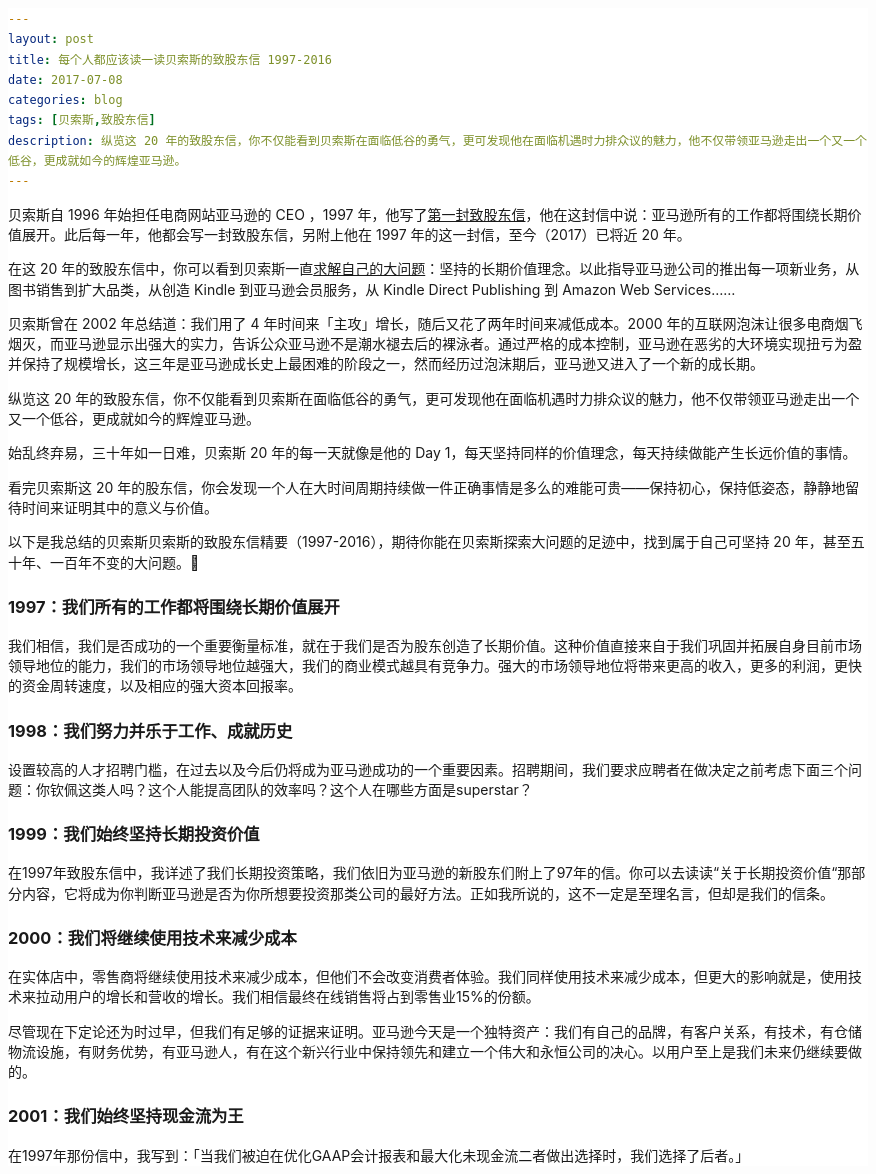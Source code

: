 ```yaml
---
layout: post
title: 每个人都应该读一读贝索斯的致股东信 1997-2016
date: 2017-07-08
categories: blog
tags: [贝索斯,致股东信]
description: 纵览这 20 年的致股东信，你不仅能看到贝索斯在面临低谷的勇气，更可发现他在面临机遇时力排众议的魅力，他不仅带领亚马逊走出一个又一个低谷，更成就如今的辉煌亚马逊。
---
```



贝索斯自 1996 年始担任电商网站亚马逊的 CEO ，1997 年，他写了[第一封致股东信](https://xueqiu.com/8689584849/21666424)，他在这封信中说：亚马逊所有的工作都将围绕长期价值展开。此后每一年，他都会写一封致股东信，另附上他在 1997 年的这一封信，至今（2017）已将近 20 年。

在这 20 年的致股东信中，你可以看到贝索斯一直[求解自己的大问题](http://www.cnfeat.com/blog/2017/05/30/InterdisciplinaryLearning/#一找到大问题)：坚持的长期价值理念。以此指导亚马逊公司的推出每一项新业务，从图书销售到扩大品类，从创造 Kindle 到亚马逊会员服务，从 Kindle Direct Publishing 到 Amazon Web Services……

贝索斯曾在 2002 年总结道：我们用了 4 年时间来「主攻」增长，随后又花了两年时间来减低成本。2000 年的互联网泡沫让很多电商烟飞烟灭，而亚马逊显示出强大的实力，告诉公众亚马逊不是潮水褪去后的裸泳者。通过严格的成本控制，亚马逊在恶劣的大环境实现扭亏为盈并保持了规模增长，这三年是亚马逊成长史上最困难的阶段之一，然而经历过泡沫期后，亚马逊又进入了一个新的成长期。

纵览这 20 年的致股东信，你不仅能看到贝索斯在面临低谷的勇气，更可发现他在面临机遇时力排众议的魅力，他不仅带领亚马逊走出一个又一个低谷，更成就如今的辉煌亚马逊。

始乱终弃易，三十年如一日难，贝索斯 20 年的每一天就像是他的 Day 1，每天坚持同样的价值理念，每天持续做能产生长远价值的事情。

看完贝索斯这 20 年的股东信，你会发现一个人在大时间周期持续做一件正确事情是多么的难能可贵——保持初心，保持低姿态，静静地留待时间来证明其中的意义与价值。

以下是我总结的贝索斯贝索斯的致股东信精要（1997-2016），期待你能在贝索斯探索大问题的足迹中，找到属于自己可坚持 20 年，甚至五十年、一百年不变的大问题。

### 1997：我们所有的工作都将围绕长期价值展开

我们相信，我们是否成功的一个重要衡量标准，就在于我们是否为股东创造了长期价值。这种价值直接来自于我们巩固并拓展自身目前市场领导地位的能力，我们的市场领导地位越强大，我们的商业模式越具有竞争力。强大的市场领导地位将带来更高的收入，更多的利润，更快的资金周转速度，以及相应的强大资本回报率。

### 1998：我们努力并乐于工作、成就历史

设置较高的人才招聘门槛，在过去以及今后仍将成为亚马逊成功的一个重要因素。招聘期间，我们要求应聘者在做决定之前考虑下面三个问题：你钦佩这类人吗？这个人能提高团队的效率吗？这个人在哪些方面是superstar？

### 1999：我们始终坚持长期投资价值

在1997年致股东信中，我详述了我们长期投资策略，我们依旧为亚马逊的新股东们附上了97年的信。你可以去读读“关于长期投资价值“那部分内容，它将成为你判断亚马逊是否为你所想要投资那类公司的最好方法。正如我所说的，这不一定是至理名言，但却是我们的信条。

### 2000：我们将继续使用技术来减少成本

在实体店中，零售商将继续使用技术来减少成本，但他们不会改变消费者体验。我们同样使用技术来减少成本，但更大的影响就是，使用技术来拉动用户的增长和营收的增长。我们相信最终在线销售将占到零售业15%的份额。

尽管现在下定论还为时过早，但我们有足够的证据来证明。亚马逊今天是一个独特资产：我们有自己的品牌，有客户关系，有技术，有仓储物流设施，有财务优势，有亚马逊人，有在这个新兴行业中保持领先和建立一个伟大和永恒公司的决心。以用户至上是我们未来仍继续要做的。

### 2001：我们始终坚持现金流为王

在1997年那份信中，我写到：「当我们被迫在优化GAAP会计报表和最大化未现金流二者做出选择时，我们选择了后者。」
